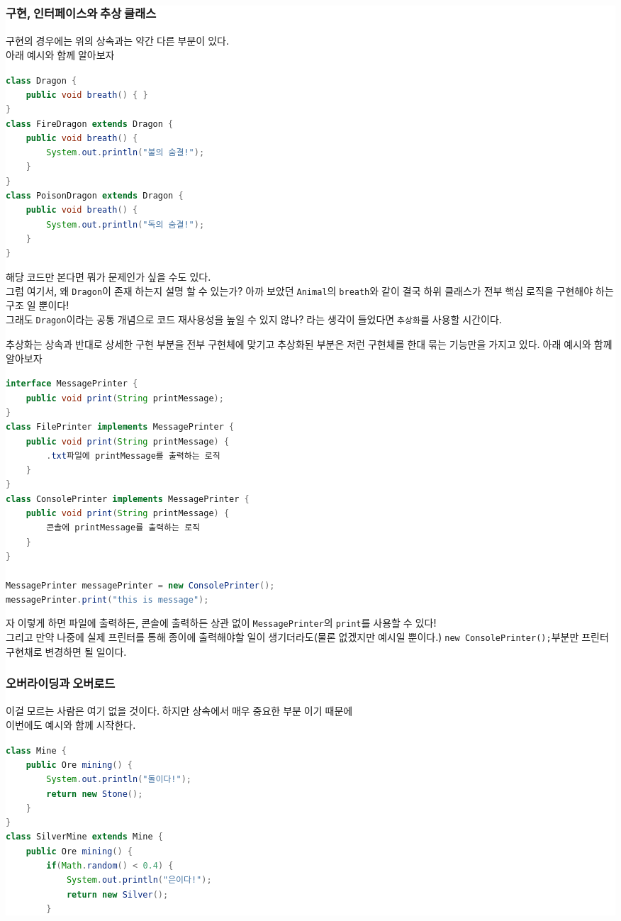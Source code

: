 ### 구현, 인터페이스와 추상 클래스
구현의 경우에는 위의 상속과는 약간 다른 부분이 있다.   
아래 예시와 함께 알아보자

```java 
class Dragon {
    public void breath() { }
}
class FireDragon extends Dragon {
    public void breath() {
        System.out.println("불의 숨결!");
    }
}
class PoisonDragon extends Dragon {
    public void breath() {
        System.out.println("독의 숨결!");
    }
}
```
해당 코드만 본다면 뭐가 문제인가 싶을 수도 있다.   
그럼 여기서, 왜 `Dragon`이 존재 하는지 설명 할 수 있는가? 아까 보았던 `Animal`의 `breath`와 같이 결국 하위 클래스가 전부 핵심 로직을 구현해야 하는 구조 일 뿐이다!   
그래도 `Dragon`이라는 공통 개념으로 코드 재사용성을 높일 수 있지 않나? 라는 생각이 들었다면 `추상화`를 사용할 시간이다.

추상화는 상속과 반대로 상세한 구현 부분을 전부 구현체에 맞기고 추상화된 부분은 저런 구현체를 한대 묶는 기능만을 가지고 있다. 아래 예시와 함께 알아보자

```java
interface MessagePrinter {
    public void print(String printMessage);
}
class FilePrinter implements MessagePrinter {
    public void print(String printMessage) {
        .txt파일에 printMessage를 출력하는 로직
    }
}
class ConsolePrinter implements MessagePrinter {
    public void print(String printMessage) {
        콘솔에 printMessage를 출력하는 로직
    }
}

MessagePrinter messagePrinter = new ConsolePrinter();
messagePrinter.print("this is message");
```
자 이렇게 하면 파일에 출력하든, 콘솔에 출력하든 상관 없이 `MessagePrinter`의 `print`를 사용할 수 있다!   
그리고 만약 나중에 실제 프린터를 통해 종이에 출력해야할 일이 생기더라도(물론 없겠지만 예시일 뿐이다.) `new ConsolePrinter();`부분만 프린터 구현채로 변경하면 될 일이다.   

### 오버라이딩과 오버로드
이걸 모르는 사람은 여기 없을 것이다. 하지만 상속에서 매우 중요한 부분 이기 때문에   
이번에도 예시와 함께 시작한다.

```java
class Mine {
    public Ore mining() {
        System.out.println("돌이다!");
        return new Stone();
    }
}
class SilverMine extends Mine {
    public Ore mining() {
        if(Math.random() < 0.4) {
            System.out.println("은이다!");
            return new Silver();
		}
```